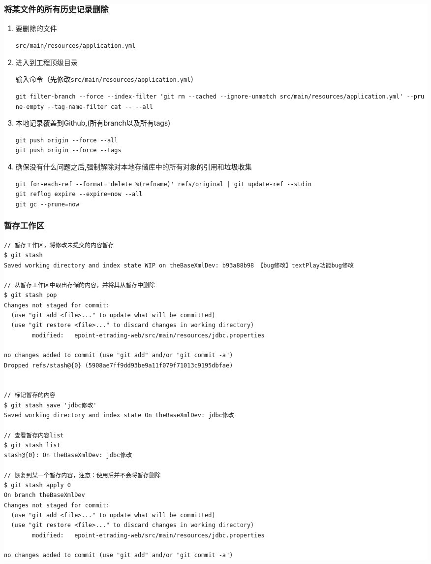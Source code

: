 ### 将某文件的所有历史记录删除

1. 要删除的文件

   ```shell
   src/main/resources/application.yml
   ```

2. 进入到工程顶级目录

   输入命令（先修改`src/main/resources/application.yml`）

   ```shell
   git filter-branch --force --index-filter 'git rm --cached --ignore-unmatch src/main/resources/application.yml' --prune-empty --tag-name-filter cat -- --all
   ```

3. 本地记录覆盖到Github,(所有branch以及所有tags)

   ```shell
   git push origin --force --all
   git push origin --force --tags
   ```

4. 确保没有什么问题之后,强制解除对本地存储库中的所有对象的引用和垃圾收集

   ```shell
   git for-each-ref --format='delete %(refname)' refs/original | git update-ref --stdin
   git reflog expire --expire=now --all
   git gc --prune=now
   ```

   

### 暂存工作区

```shell
// 暂存工作区，将修改未提交的内容暂存
$ git stash
Saved working directory and index state WIP on theBaseXmlDev: b93a88b98 【bug修改】textPlay功能bug修改

// 从暂存工作区中取出存储的内容，并将其从暂存中删除
$ git stash pop
Changes not staged for commit:
  (use "git add <file>..." to update what will be committed)
  (use "git restore <file>..." to discard changes in working directory)
        modified:   epoint-etrading-web/src/main/resources/jdbc.properties

no changes added to commit (use "git add" and/or "git commit -a")
Dropped refs/stash@{0} (5908ae7ff9dd93be9a11f079f71013c9195dbfae)


// 标记暂存的内容
$ git stash save 'jdbc修改'
Saved working directory and index state On theBaseXmlDev: jdbc修改

// 查看暂存内容list
$ git stash list
stash@{0}: On theBaseXmlDev: jdbc修改

// 恢复到某一个暂存内容，注意：使用后并不会将暂存删除
$ git stash apply 0
On branch theBaseXmlDev
Changes not staged for commit:
  (use "git add <file>..." to update what will be committed)
  (use "git restore <file>..." to discard changes in working directory)
        modified:   epoint-etrading-web/src/main/resources/jdbc.properties

no changes added to commit (use "git add" and/or "git commit -a")

```